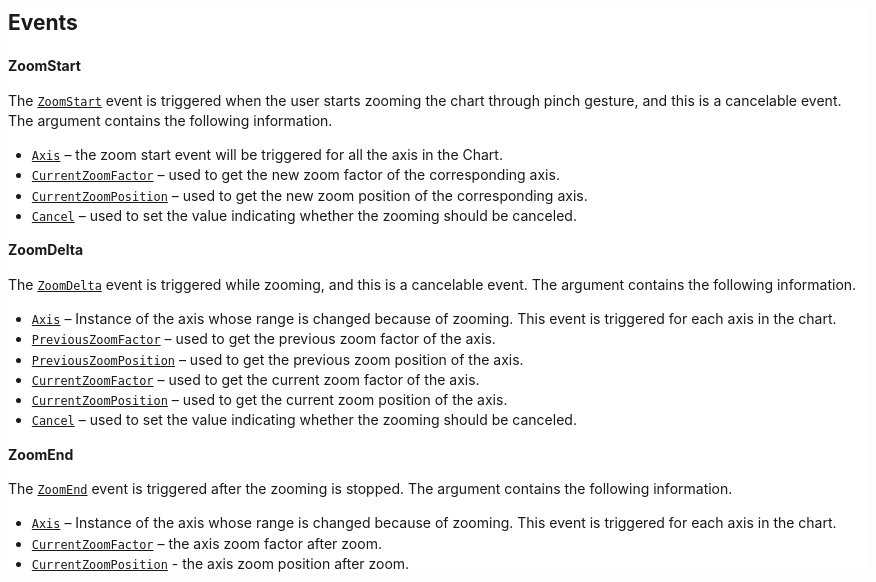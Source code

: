 ## Events

**ZoomStart**

The [`ZoomStart`](https://help.syncfusion.com/cr/xamarin/Syncfusion.SfChart.XForms.SfChart.html) event is triggered when the user starts zooming the chart through pinch gesture, and this is a cancelable event. The argument contains the following information.

* [`Axis`](https://help.syncfusion.com/cr/xamarin/Syncfusion.SfChart.XForms.ChartZoomEventArgs.html#Syncfusion_SfChart_XForms_ChartZoomEventArgs_Axis) – the zoom start event will be triggered for all the axis in the Chart.
* [`CurrentZoomFactor`](https://help.syncfusion.com/cr/xamarin/Syncfusion.SfChart.XForms.ChartZoomEventArgs.html#Syncfusion_SfChart_XForms_ChartZoomEventArgs_CurrentZoomFactor) – used to get the new zoom factor of the corresponding axis.
* [`CurrentZoomPosition`](https://help.syncfusion.com/cr/xamarin/Syncfusion.SfChart.XForms.ChartZoomEventArgs.html#Syncfusion_SfChart_XForms_ChartZoomEventArgs_CurrentZoomPosition) – used to get the new zoom position of the corresponding axis.
* [`Cancel`](https://help.syncfusion.com/cr/xamarin/Syncfusion.SfChart.XForms.ChartZoomStartEventArgs.html#Syncfusion_SfChart_XForms_ChartZoomStartEventArgs_Cancel) – used to set the value indicating whether the zooming should be canceled.

**ZoomDelta**

The [`ZoomDelta`](https://help.syncfusion.com/cr/xamarin/Syncfusion.SfChart.XForms.SfChart.html) event is triggered while zooming, and this is a cancelable event. The argument contains the following information.

* [`Axis`](https://help.syncfusion.com/cr/xamarin/Syncfusion.SfChart.XForms.ChartZoomEventArgs.html#Syncfusion_SfChart_XForms_ChartZoomEventArgs_Axis) – Instance of the axis whose range is changed because of zooming. This event is triggered for each axis in the chart.
* [`PreviousZoomFactor`](https://help.syncfusion.com/cr/xamarin/Syncfusion.SfChart.XForms.ChartZoomDeltaEventArgs.html#Syncfusion_SfChart_XForms_ChartZoomDeltaEventArgs_PreviousZoomFactor) – used to get the previous zoom factor of the axis.
* [`PreviousZoomPosition`](https://help.syncfusion.com/cr/xamarin/Syncfusion.SfChart.XForms.ChartZoomDeltaEventArgs.html#Syncfusion_SfChart_XForms_ChartZoomDeltaEventArgs_PreviousZoomPosition) – used to get the previous zoom position of the axis.
* [`CurrentZoomFactor`](https://help.syncfusion.com/cr/xamarin/Syncfusion.SfChart.XForms.ChartZoomEventArgs.html#Syncfusion_SfChart_XForms_ChartZoomEventArgs_CurrentZoomFactor) – used to get the current zoom factor of the axis.
* [`CurrentZoomPosition`](https://help.syncfusion.com/cr/xamarin/Syncfusion.SfChart.XForms.ChartZoomEventArgs.html#Syncfusion_SfChart_XForms_ChartZoomEventArgs_CurrentZoomPosition) – used to get the current zoom position of the axis.
* [`Cancel`](https://help.syncfusion.com/cr/xamarin/Syncfusion.SfChart.XForms.ChartZoomDeltaEventArgs.html#Syncfusion_SfChart_XForms_ChartZoomDeltaEventArgs_Cancel) – used to set the value indicating whether the zooming should be canceled.

**ZoomEnd**

The [`ZoomEnd`](https://help.syncfusion.com/cr/xamarin/Syncfusion.SfChart.XForms.SfChart.html) event is triggered after the zooming is stopped. The argument contains the following information.

* [`Axis`](https://help.syncfusion.com/cr/xamarin/Syncfusion.SfChart.XForms.ChartZoomEventArgs.html#Syncfusion_SfChart_XForms_ChartZoomEventArgs_Axis) – Instance of the axis whose range is changed because of zooming. This event is triggered for each axis in the chart.
* [`CurrentZoomFactor`](https://help.syncfusion.com/cr/xamarin/Syncfusion.SfChart.XForms.ChartZoomEventArgs.html#Syncfusion_SfChart_XForms_ChartZoomEventArgs_CurrentZoomFactor) – the axis zoom factor after zoom.
* [`CurrentZoomPosition`](https://help.syncfusion.com/cr/xamarin/Syncfusion.SfChart.XForms.ChartZoomEventArgs.html#Syncfusion_SfChart_XForms_ChartZoomEventArgs_CurrentZoomPosition) - the axis zoom position after zoom.

